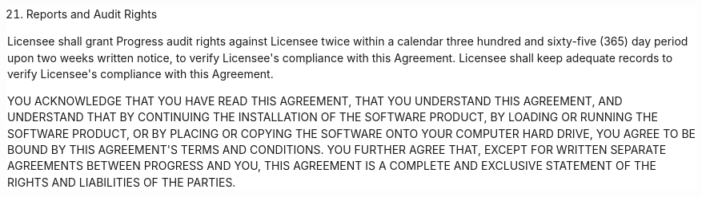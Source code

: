 21. Reports and Audit Rights

Licensee shall grant Progress audit rights against Licensee twice within
a calendar three hundred and sixty-five (365) day period upon two weeks
written notice, to verify Licensee's compliance with this Agreement.
Licensee shall keep adequate records to verify Licensee's compliance
with this Agreement.

YOU ACKNOWLEDGE THAT YOU HAVE READ THIS AGREEMENT, THAT YOU UNDERSTAND
THIS AGREEMENT, AND UNDERSTAND THAT BY CONTINUING THE INSTALLATION OF
THE SOFTWARE PRODUCT, BY LOADING OR RUNNING THE SOFTWARE PRODUCT, OR BY
PLACING OR COPYING THE SOFTWARE ONTO YOUR COMPUTER HARD DRIVE, YOU AGREE
TO BE BOUND BY THIS AGREEMENT'S TERMS AND CONDITIONS. YOU FURTHER AGREE
THAT, EXCEPT FOR WRITTEN SEPARATE AGREEMENTS BETWEEN PROGRESS AND YOU,
THIS AGREEMENT IS A COMPLETE AND EXCLUSIVE STATEMENT OF THE RIGHTS AND
LIABILITIES OF THE PARTIES.
